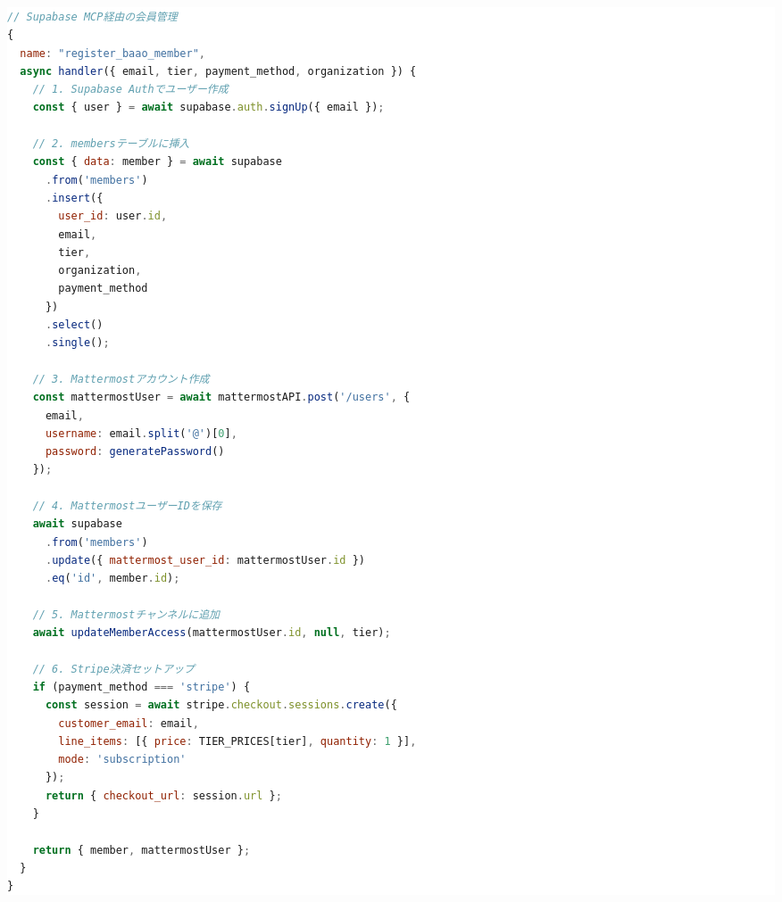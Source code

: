 ```javascript
// Supabase MCP経由の会員管理
{
  name: "register_baao_member",
  async handler({ email, tier, payment_method, organization }) {
    // 1. Supabase Authでユーザー作成
    const { user } = await supabase.auth.signUp({ email });

    // 2. membersテーブルに挿入
    const { data: member } = await supabase
      .from('members')
      .insert({
        user_id: user.id,
        email,
        tier,
        organization,
        payment_method
      })
      .select()
      .single();

    // 3. Mattermostアカウント作成
    const mattermostUser = await mattermostAPI.post('/users', {
      email,
      username: email.split('@')[0],
      password: generatePassword()
    });

    // 4. MattermostユーザーIDを保存
    await supabase
      .from('members')
      .update({ mattermost_user_id: mattermostUser.id })
      .eq('id', member.id);

    // 5. Mattermostチャンネルに追加
    await updateMemberAccess(mattermostUser.id, null, tier);

    // 6. Stripe決済セットアップ
    if (payment_method === 'stripe') {
      const session = await stripe.checkout.sessions.create({
        customer_email: email,
        line_items: [{ price: TIER_PRICES[tier], quantity: 1 }],
        mode: 'subscription'
      });
      return { checkout_url: session.url };
    }

    return { member, mattermostUser };
  }
}
```
